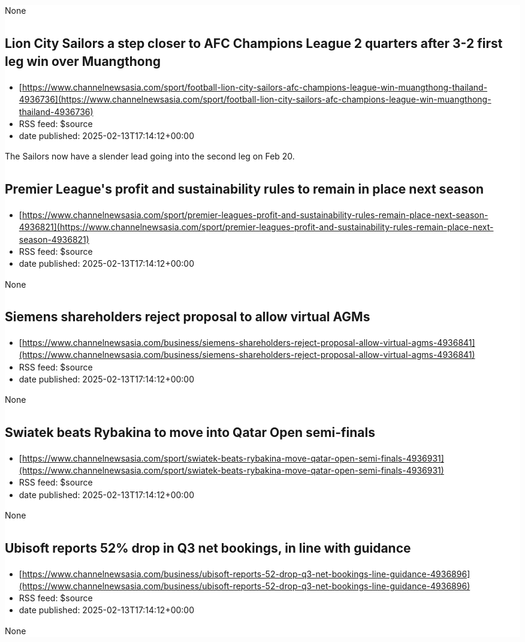 None

## Lion City Sailors a step closer to AFC Champions League 2 quarters after 3-2 first leg win over Muangthong
 - [https://www.channelnewsasia.com/sport/football-lion-city-sailors-afc-champions-league-win-muangthong-thailand-4936736](https://www.channelnewsasia.com/sport/football-lion-city-sailors-afc-champions-league-win-muangthong-thailand-4936736)
 - RSS feed: $source
 - date published: 2025-02-13T17:14:12+00:00

The Sailors now have a slender lead going into the second leg on Feb 20.

## Premier League's profit and sustainability rules to remain in place next season
 - [https://www.channelnewsasia.com/sport/premier-leagues-profit-and-sustainability-rules-remain-place-next-season-4936821](https://www.channelnewsasia.com/sport/premier-leagues-profit-and-sustainability-rules-remain-place-next-season-4936821)
 - RSS feed: $source
 - date published: 2025-02-13T17:14:12+00:00

None

## Siemens shareholders reject proposal to allow virtual AGMs
 - [https://www.channelnewsasia.com/business/siemens-shareholders-reject-proposal-allow-virtual-agms-4936841](https://www.channelnewsasia.com/business/siemens-shareholders-reject-proposal-allow-virtual-agms-4936841)
 - RSS feed: $source
 - date published: 2025-02-13T17:14:12+00:00

None

## Swiatek beats Rybakina to move into Qatar Open semi-finals
 - [https://www.channelnewsasia.com/sport/swiatek-beats-rybakina-move-qatar-open-semi-finals-4936931](https://www.channelnewsasia.com/sport/swiatek-beats-rybakina-move-qatar-open-semi-finals-4936931)
 - RSS feed: $source
 - date published: 2025-02-13T17:14:12+00:00

None

## Ubisoft reports 52% drop in Q3 net bookings, in line with guidance
 - [https://www.channelnewsasia.com/business/ubisoft-reports-52-drop-q3-net-bookings-line-guidance-4936896](https://www.channelnewsasia.com/business/ubisoft-reports-52-drop-q3-net-bookings-line-guidance-4936896)
 - RSS feed: $source
 - date published: 2025-02-13T17:14:12+00:00

None
